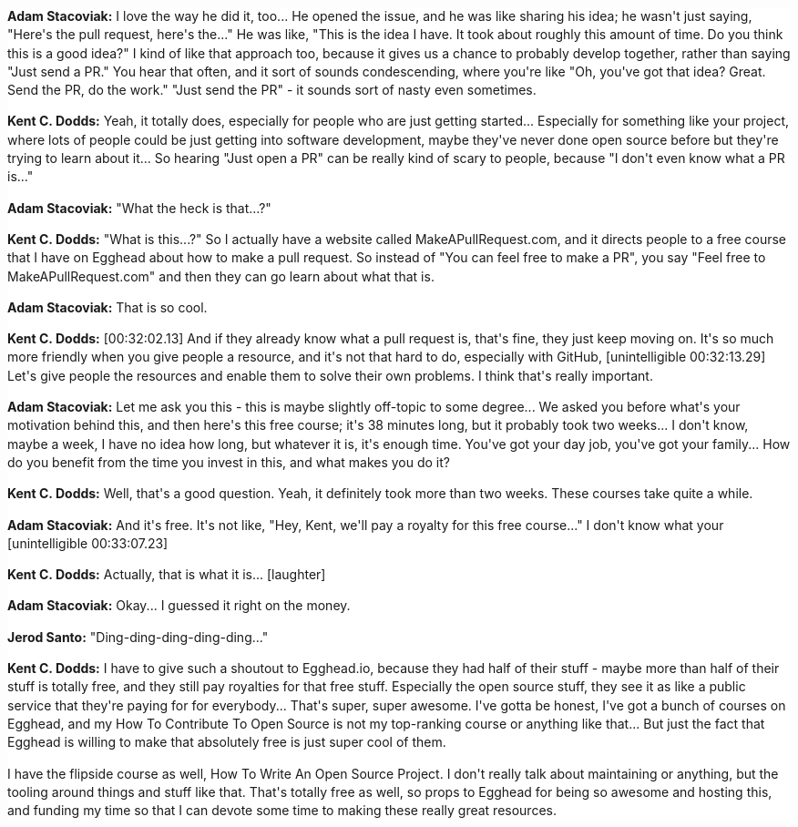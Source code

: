 **Adam Stacoviak:** I love the way he did it, too... He opened the issue, and he was like sharing his idea; he wasn't just saying, "Here's the pull request, here's the..." He was like, "This is the idea I have. It took about roughly this amount of time. Do you think this is a good idea?" I kind of like that approach too, because it gives us a chance to probably develop together, rather than saying "Just send a PR." You hear that often, and it sort of sounds condescending, where you're like "Oh, you've got that idea? Great. Send the PR, do the work." "Just send the PR" - it sounds sort of nasty even sometimes.

**Kent C. Dodds:** Yeah, it totally does, especially for people who are just getting started... Especially for something like your project, where lots of people could be just getting into software development, maybe they've never done open source before but they're trying to learn about it... So hearing "Just open a PR" can be really kind of scary to people, because "I don't even know what a PR is..."

**Adam Stacoviak:** "What the heck is that...?"

**Kent C. Dodds:** "What is this...?" So I actually have a website called MakeAPullRequest.com, and it directs people to a free course that I have on Egghead about how to make a pull request. So instead of "You can feel free to make a PR", you say "Feel free to MakeAPullRequest.com" and then they can go learn about what that is.

**Adam Stacoviak:** That is so cool.

**Kent C. Dodds:** \[00:32:02.13\] And if they already know what a pull request is, that's fine, they just keep moving on. It's so much more friendly when you give people a resource, and it's not that hard to do, especially with GitHub, \[unintelligible 00:32:13.29\] Let's give people the resources and enable them to solve their own problems. I think that's really important.

**Adam Stacoviak:** Let me ask you this - this is maybe slightly off-topic to some degree... We asked you before what's your motivation behind this, and then here's this free course; it's 38 minutes long, but it probably took two weeks... I don't know, maybe a week, I have no idea how long, but whatever it is, it's enough time. You've got your day job, you've got your family... How do you benefit from the time you invest in this, and what makes you do it?

**Kent C. Dodds:** Well, that's a good question. Yeah, it definitely took more than two weeks. These courses take quite a while.

**Adam Stacoviak:** And it's free. It's not like, "Hey, Kent, we'll pay a royalty for this free course..." I don't know what your \[unintelligible 00:33:07.23\]

**Kent C. Dodds:** Actually, that is what it is... \[laughter\]

**Adam Stacoviak:** Okay... I guessed it right on the money.

**Jerod Santo:** "Ding-ding-ding-ding-ding..."

**Kent C. Dodds:** I have to give such a shoutout to Egghead.io, because they had half of their stuff - maybe more than half of their stuff is totally free, and they still pay royalties for that free stuff. Especially the open source stuff, they see it as like a public service that they're paying for for everybody... That's super, super awesome. I've gotta be honest, I've got a bunch of courses on Egghead, and my How To Contribute To Open Source is not my top-ranking course or anything like that... But just the fact that Egghead is willing to make that absolutely free is just super cool of them.

I have the flipside course as well, How To Write An Open Source Project. I don't really talk about maintaining or anything, but the tooling around things and stuff like that. That's totally free as well, so props to Egghead for being so awesome and hosting this, and funding my time so that I can devote some time to making these really great resources.
